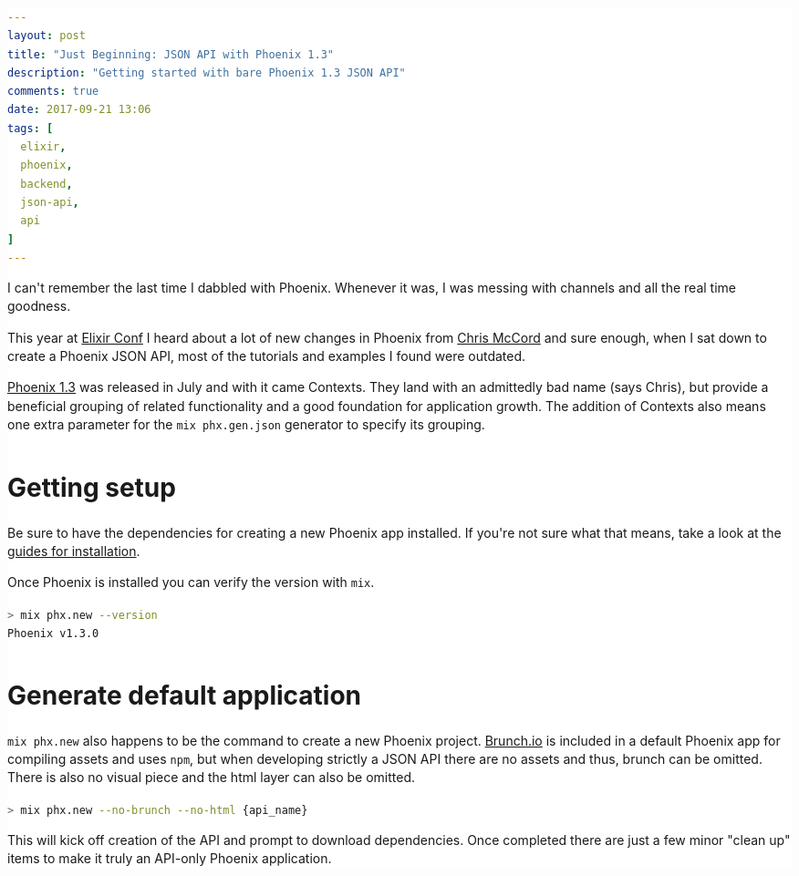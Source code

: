 ```yaml
---
layout: post
title: "Just Beginning: JSON API with Phoenix 1.3"
description: "Getting started with bare Phoenix 1.3 JSON API"
comments: true
date: 2017-09-21 13:06
tags: [
  elixir,
  phoenix,
  backend,
  json-api,
  api
]
---
```


I can't remember the last time I dabbled with Phoenix. Whenever it was, I was
messing with channels and all the real time goodness.

This year at [Elixir Conf][elixir-conf] I heard about a lot of new changes in Phoenix from [Chris McCord][chris] and sure enough, when I sat down to create a Phoenix JSON API, most of the tutorials and examples I found were outdated.

[Phoenix 1.3][phx-1.3] was released in July and with it came Contexts. They land with an admittedly bad name (says Chris), but provide a beneficial grouping of related functionality and a good foundation for application growth. The addition of Contexts also means one extra parameter for the `mix phx.gen.json` generator to specify its grouping.

# Getting setup

Be sure to have the dependencies for creating a new Phoenix app installed. If you're not sure what that means, take a look at the [guides for installation][install].

Once Phoenix is installed you can verify the version with `mix`.

```bash
> mix phx.new --version
Phoenix v1.3.0
```

# Generate default application

`mix phx.new` also happens to be the command to create a new Phoenix project. [Brunch.io][brunch] is included in a default Phoenix app for compiling assets and uses `npm`, but when developing strictly a JSON API there are no assets and thus, brunch can be omitted. There is also no visual piece and the html layer can also be omitted.

```bash
> mix phx.new --no-brunch --no-html {api_name}
```

This will kick off creation of the API and prompt to download dependencies. Once completed there are just a few minor "clean up" items to make it truly an API-only Phoenix application.


[elixir-conf]: https://elixirconf.com/
[phx]: https://phoenixframework.org/
[chris]: https://twitter.com/chris_mccord?lang=en
[nerves]: https://nerves-project.org/
[phx-1.3]: https://phoenixframework.org/blog/phoenix-1-3-0-released
[install]: https://hexdocs.pm/phoenix/installation.html#content
[brunch]: https://brunch.io/
[json-api]: https://jsonapi.org/
[jaserializer]: https://github.com/vt-elixir/ja_serializer